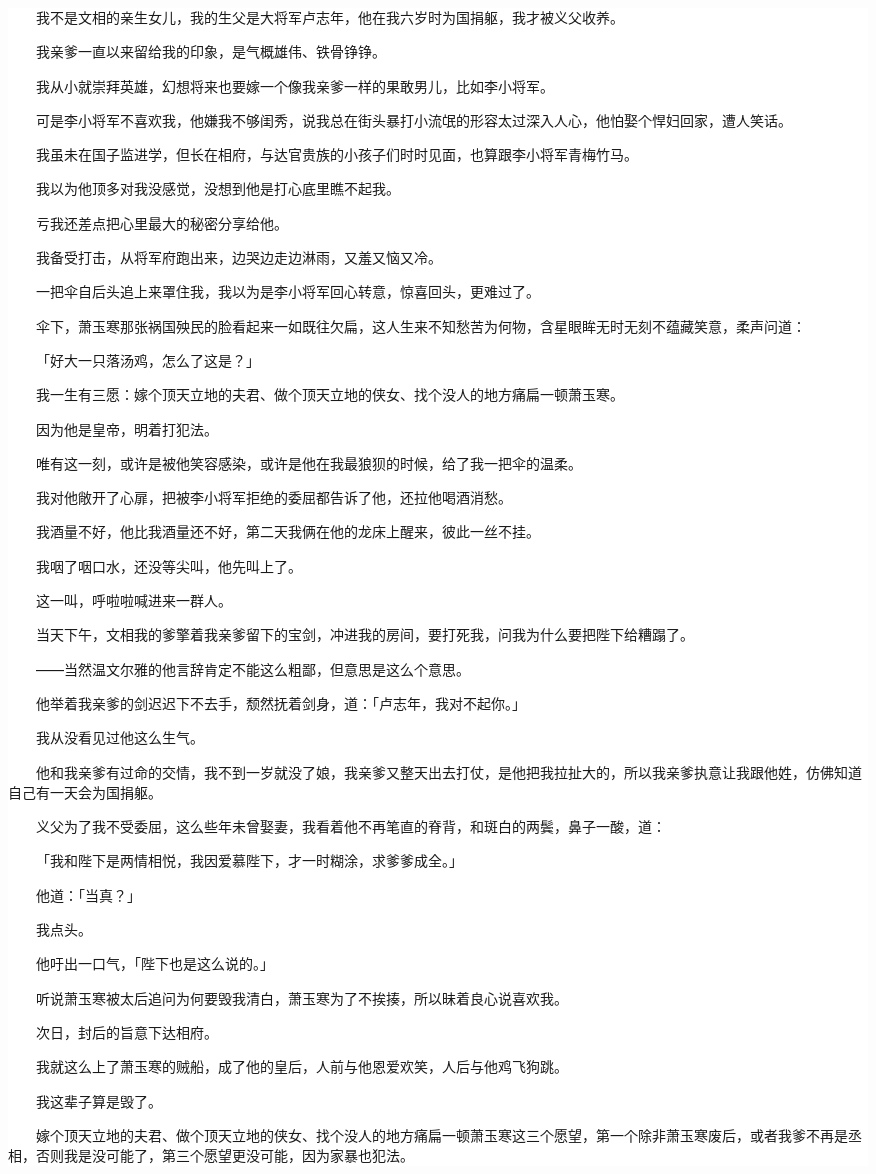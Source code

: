 &emsp;&emsp;我不是文相的亲生女儿，我的生父是大将军卢志年，他在我六岁时为国捐躯，我才被义父收养。  
  
&emsp;&emsp;我亲爹一直以来留给我的印象，是气概雄伟、铁骨铮铮。  
  
&emsp;&emsp;我从小就崇拜英雄，幻想将来也要嫁一个像我亲爹一样的果敢男儿，比如李小将军。  
  
&emsp;&emsp;可是李小将军不喜欢我，他嫌我不够闺秀，说我总在街头暴打小流氓的形容太过深入人心，他怕娶个悍妇回家，遭人笑话。  
  
&emsp;&emsp;我虽未在国子监进学，但长在相府，与达官贵族的小孩子们时时见面，也算跟李小将军青梅竹马。  
  
&emsp;&emsp;我以为他顶多对我没感觉，没想到他是打心底里瞧不起我。  
  
&emsp;&emsp;亏我还差点把心里最大的秘密分享给他。  
  
&emsp;&emsp;我备受打击，从将军府跑出来，边哭边走边淋雨，又羞又恼又冷。  
  
&emsp;&emsp;一把伞自后头追上来罩住我，我以为是李小将军回心转意，惊喜回头，更难过了。  
  
&emsp;&emsp;伞下，萧玉寒那张祸国殃民的脸看起来一如既往欠扁，这人生来不知愁苦为何物，含星眼眸无时无刻不蕴藏笑意，柔声问道：  
  
&emsp;&emsp;「好大一只落汤鸡，怎么了这是？」  
  
&emsp;&emsp;我一生有三愿：嫁个顶天立地的夫君、做个顶天立地的侠女、找个没人的地方痛扁一顿萧玉寒。  
  
&emsp;&emsp;因为他是皇帝，明着打犯法。  
  
&emsp;&emsp;唯有这一刻，或许是被他笑容感染，或许是他在我最狼狈的时候，给了我一把伞的温柔。  
  
&emsp;&emsp;我对他敞开了心扉，把被李小将军拒绝的委屈都告诉了他，还拉他喝酒消愁。  
  
&emsp;&emsp;我酒量不好，他比我酒量还不好，第二天我俩在他的龙床上醒来，彼此一丝不挂。  
  
&emsp;&emsp;我咽了咽口水，还没等尖叫，他先叫上了。  
  
&emsp;&emsp;这一叫，呼啦啦喊进来一群人。  
  
&emsp;&emsp;当天下午，文相我的爹擎着我亲爹留下的宝剑，冲进我的房间，要打死我，问我为什么要把陛下给糟蹋了。  
  
&emsp;&emsp;——当然温文尔雅的他言辞肯定不能这么粗鄙，但意思是这么个意思。  
  
&emsp;&emsp;他举着我亲爹的剑迟迟下不去手，颓然抚着剑身，道：「卢志年，我对不起你。」  
  
&emsp;&emsp;我从没看见过他这么生气。  
  
&emsp;&emsp;他和我亲爹有过命的交情，我不到一岁就没了娘，我亲爹又整天出去打仗，是他把我拉扯大的，所以我亲爹执意让我跟他姓，仿佛知道自己有一天会为国捐躯。  
  
&emsp;&emsp;义父为了我不受委屈，这么些年未曾娶妻，我看着他不再笔直的脊背，和斑白的两鬓，鼻子一酸，道：  
  
&emsp;&emsp;「我和陛下是两情相悦，我因爱慕陛下，才一时糊涂，求爹爹成全。」  
  
&emsp;&emsp;他道：「当真？」  
  
&emsp;&emsp;我点头。  
  
&emsp;&emsp;他吁出一口气，「陛下也是这么说的。」  
  
&emsp;&emsp;听说萧玉寒被太后追问为何要毁我清白，萧玉寒为了不挨揍，所以昧着良心说喜欢我。  
  
&emsp;&emsp;次日，封后的旨意下达相府。  
  
&emsp;&emsp;我就这么上了萧玉寒的贼船，成了他的皇后，人前与他恩爱欢笑，人后与他鸡飞狗跳。  
  
&emsp;&emsp;我这辈子算是毁了。  
  
&emsp;&emsp;嫁个顶天立地的夫君、做个顶天立地的侠女、找个没人的地方痛扁一顿萧玉寒这三个愿望，第一个除非萧玉寒废后，或者我爹不再是丞相，否则我是没可能了，第三个愿望更没可能，因为家暴也犯法。  
  